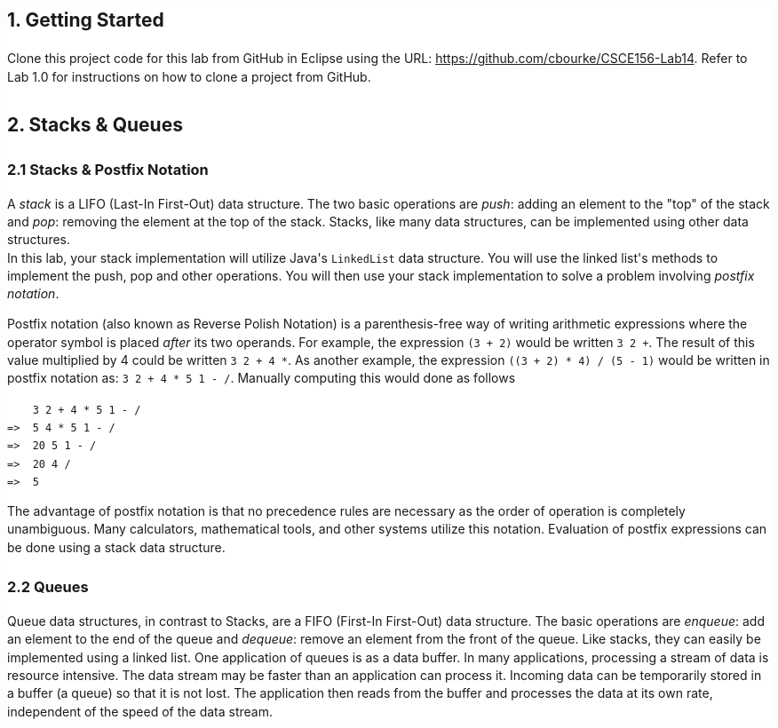 ## 1. Getting Started

Clone this project code for this lab from GitHub in Eclipse using the
URL: <https://github.com/cbourke/CSCE156-Lab14>. Refer to Lab 1.0 for
instructions on how to clone a project from GitHub.

## 2. Stacks & Queues

### 2.1 Stacks & Postfix Notation

A *stack* is a LIFO (Last-In First-Out) data structure.  The two basic
operations are *push*: adding an element to the "top" of the stack and
*pop*: removing the element at the top of the stack.  Stacks, like many 
data structures, can be implemented using other data structures.  
In this lab, your stack implementation will utilize Java's `LinkedList` 
data structure.  You will use the linked list's methods to implement
the push, pop and other operations.  You will then use your stack
implementation to solve a problem involving *postfix notation*.

Postfix notation (also known as Reverse Polish Notation) is a
parenthesis-free way of writing arithmetic expressions where the
operator symbol is placed *after* its two operands. For example, 
the expression `(3 + 2)` would be written `3 2 +`. The result 
of this value multiplied by 4 could be written `3 2 + 4 *`. 
As another example, the expression `((3 + 2) * 4) / (5 - 1)` 
would be written in postfix notation as: `3 2 + 4 * 5 1 - /`.
Manually computing this would done as follows

```text
    3 2 + 4 * 5 1 - /
=>  5 4 * 5 1 - /
=>  20 5 1 - /
=>  20 4 /
=>  5
```

The advantage of postfix notation is that no precedence rules are
necessary as the order of operation is completely unambiguous. Many
calculators, mathematical tools, and other systems utilize this
notation. Evaluation of postfix expressions can be done using a stack
data structure.

### 2.2 Queues

Queue data structures, in contrast to Stacks, are a FIFO (First-In
First-Out) data structure. The basic operations are *enqueue*: add
an element to the end of the queue and *dequeue*: remove an element
from the front of the queue. Like stacks, they can easily be implemented
using a linked list. One application of queues is as a data buffer. 
In many applications, processing a stream of data is resource intensive. 
The data stream may be faster than an application can process it. 
Incoming data can be temporarily stored in a buffer (a queue) so that
it is not lost. The application then reads from the buffer and processes 
the data at its own rate, independent of the speed of the data stream.
